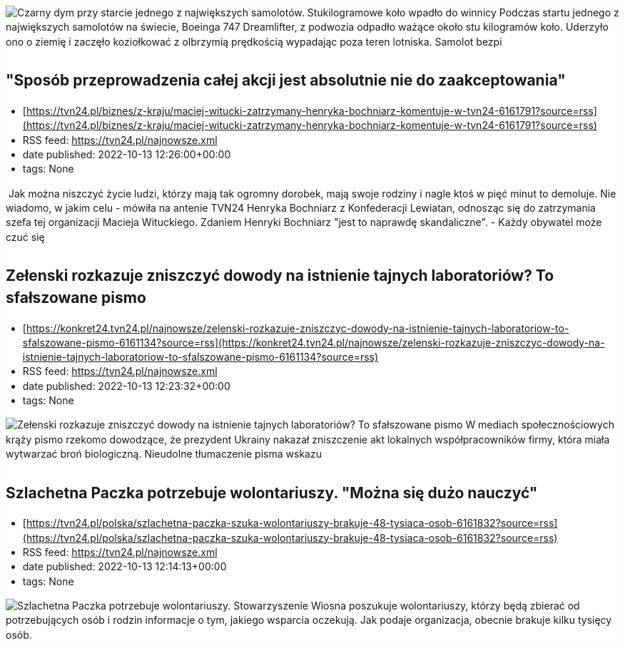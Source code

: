 <img alt="Czarny dym przy starcie jednego z największych samolotów. Stukilogramowe koło wpadło do winnicy" src="https://tvn24.pl/najnowsze/cdn-zdjecie-ylfds9-boeing-747-dreamlifter-stracil-kolo-podczas-startu-6161467/alternates/LANDSCAPE_1280" />
    Podczas startu jednego z największych samolotów na świecie, Boeinga 747 Dreamlifter, z podwozia odpadło ważące około stu kilogramów koło. Uderzyło ono o ziemię i zaczęło koziołkować z olbrzymią prędkością wypadając poza teren lotniska. Samolot bezpi

## "Sposób przeprowadzenia całej akcji jest absolutnie nie do zaakceptowania"
 - [https://tvn24.pl/biznes/z-kraju/maciej-witucki-zatrzymany-henryka-bochniarz-komentuje-w-tvn24-6161791?source=rss](https://tvn24.pl/biznes/z-kraju/maciej-witucki-zatrzymany-henryka-bochniarz-komentuje-w-tvn24-6161791?source=rss)
 - RSS feed: https://tvn24.pl/najnowsze.xml
 - date published: 2022-10-13 12:26:00+00:00
 - tags: None

<img alt="" src="https://tvn24.pl/najnowsze/cdn-zdjecie-nuq4nf-henryka-bochniarz-6161897/alternates/LANDSCAPE_1280" />
    Jak można niszczyć życie ludzi, którzy mają tak ogromny dorobek, mają swoje rodziny i nagle ktoś w pięć minut to demoluje. Nie wiadomo, w jakim celu - mówiła na antenie TVN24 Henryka Bochniarz z Konfederacji Lewiatan, odnosząc się do zatrzymania szefa tej organizacji Macieja Wituckiego. Zdaniem Henryki Bochniarz "jest to naprawdę skandaliczne". - Każdy obywatel może czuć się

## Zełenski rozkazuje zniszczyć dowody na istnienie tajnych laboratoriów? To sfałszowane pismo
 - [https://konkret24.tvn24.pl/najnowsze/zelenski-rozkazuje-zniszczyc-dowody-na-istnienie-tajnych-laboratoriow-to-sfalszowane-pismo-6161134?source=rss](https://konkret24.tvn24.pl/najnowsze/zelenski-rozkazuje-zniszczyc-dowody-na-istnienie-tajnych-laboratoriow-to-sfalszowane-pismo-6161134?source=rss)
 - RSS feed: https://tvn24.pl/najnowsze.xml
 - date published: 2022-10-13 12:23:32+00:00
 - tags: None

<img alt="Zełenski rozkazuje zniszczyć dowody na istnienie tajnych laboratoriów? To sfałszowane pismo " src="https://tvn24.pl/najnowsze/cdn-zdjecie-c18je5-zelenski-rozkazuje-zniszczyc-dowody-na-istnienie-tajnych-laboratoriow-to-sfalszowane-pismo-6161298/alternates/LANDSCAPE_1280" />
    W mediach społecznościowych krąży pismo rzekomo dowodzące, że prezydent Ukrainy nakazał zniszczenie akt lokalnych współpracowników firmy, która miała wytwarzać broń biologiczną. Nieudolne tłumaczenie pisma wskazu

## Szlachetna Paczka potrzebuje wolontariuszy. "Można się dużo nauczyć"
 - [https://tvn24.pl/polska/szlachetna-paczka-szuka-wolontariuszy-brakuje-48-tysiaca-osob-6161832?source=rss](https://tvn24.pl/polska/szlachetna-paczka-szuka-wolontariuszy-brakuje-48-tysiaca-osob-6161832?source=rss)
 - RSS feed: https://tvn24.pl/najnowsze.xml
 - date published: 2022-10-13 12:14:13+00:00
 - tags: None

<img alt="Szlachetna Paczka potrzebuje wolontariuszy. " src="https://tvn24.pl/najnowsze/cdn-zdjecie-ocjchf-szlachetna-paczka-6092992/alternates/LANDSCAPE_1280" />
    Stowarzyszenie Wiosna poszukuje wolontariuszy, którzy będą zbierać od potrzebujących osób i rodzin informacje o tym, jakiego wsparcia oczekują. Jak podaje organizacja, obecnie brakuje kilku tysięcy osób.
